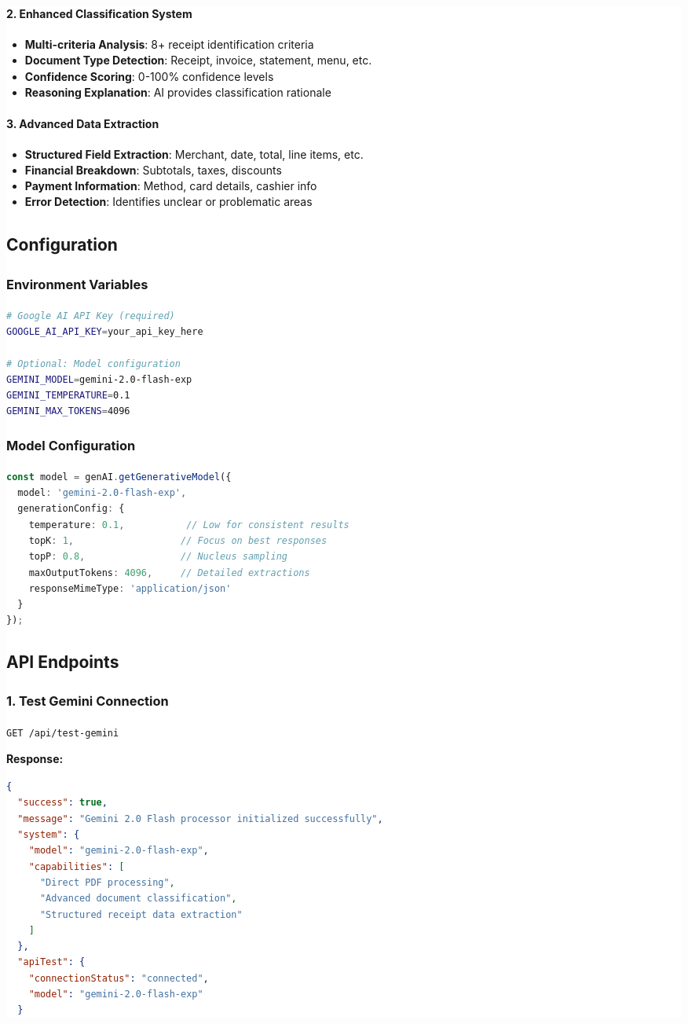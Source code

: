#### 2. Enhanced Classification System
- **Multi-criteria Analysis**: 8+ receipt identification criteria
- **Document Type Detection**: Receipt, invoice, statement, menu, etc.
- **Confidence Scoring**: 0-100% confidence levels
- **Reasoning Explanation**: AI provides classification rationale

#### 3. Advanced Data Extraction
- **Structured Field Extraction**: Merchant, date, total, line items, etc.
- **Financial Breakdown**: Subtotals, taxes, discounts
- **Payment Information**: Method, card details, cashier info
- **Error Detection**: Identifies unclear or problematic areas

## Configuration

### Environment Variables
```bash
# Google AI API Key (required)
GOOGLE_AI_API_KEY=your_api_key_here

# Optional: Model configuration
GEMINI_MODEL=gemini-2.0-flash-exp
GEMINI_TEMPERATURE=0.1
GEMINI_MAX_TOKENS=4096
```

### Model Configuration
```typescript
const model = genAI.getGenerativeModel({
  model: 'gemini-2.0-flash-exp',
  generationConfig: {
    temperature: 0.1,           // Low for consistent results
    topK: 1,                   // Focus on best responses
    topP: 0.8,                 // Nucleus sampling
    maxOutputTokens: 4096,     // Detailed extractions
    responseMimeType: 'application/json'
  }
});
```

## API Endpoints

### 1. Test Gemini Connection
```http
GET /api/test-gemini
```

**Response:**
```json
{
  "success": true,
  "message": "Gemini 2.0 Flash processor initialized successfully",
  "system": {
    "model": "gemini-2.0-flash-exp",
    "capabilities": [
      "Direct PDF processing",
      "Advanced document classification",
      "Structured receipt data extraction"
    ]
  },
  "apiTest": {
    "connectionStatus": "connected",
    "model": "gemini-2.0-flash-exp"
  }
```
